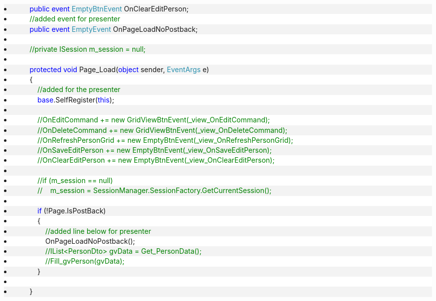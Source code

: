 <li style="background: #f3f3f3">&nbsp;&nbsp;&nbsp;&nbsp;&nbsp;&nbsp;&nbsp;&nbsp;<span style="color:#0000ff">public</span> <span style="color:#0000ff">event</span> <span style="color:#2b91af">EmptyBtnEvent</span> OnClearEditPerson;</li>
<li>&nbsp;&nbsp;&nbsp;&nbsp;&nbsp;&nbsp;&nbsp;&nbsp;<span style="color:#008000">//added event for presenter</span></li>
<li style="background: #f3f3f3">&nbsp;&nbsp;&nbsp;&nbsp;&nbsp;&nbsp;&nbsp;&nbsp;<span style="color:#0000ff">public</span> <span style="color:#0000ff">event</span> <span style="color:#2b91af">EmptyEvent</span> OnPageLoadNoPostback;</li>
<li>&nbsp;</li>
<li style="background: #f3f3f3">&nbsp;&nbsp;&nbsp;&nbsp;&nbsp;&nbsp;&nbsp;&nbsp;<span style="color:#008000">//private ISession m_session = null;</span></li>
<li>&nbsp;</li>
<li style="background: #f3f3f3">&nbsp;&nbsp;&nbsp;&nbsp;&nbsp;&nbsp;&nbsp;&nbsp;<span style="color:#0000ff">protected</span> <span style="color:#0000ff">void</span> Page_Load(<span style="color:#0000ff">object</span> sender, <span style="color:#2b91af">EventArgs</span> e)</li>
<li>&nbsp;&nbsp;&nbsp;&nbsp;&nbsp;&nbsp;&nbsp;&nbsp;{</li>
<li style="background: #f3f3f3">&nbsp;&nbsp;&nbsp;&nbsp;&nbsp;&nbsp;&nbsp;&nbsp;&nbsp;&nbsp;&nbsp;&nbsp;<span style="color:#008000">//added for the presenter</span></li>
<li>&nbsp;&nbsp;&nbsp;&nbsp;&nbsp;&nbsp;&nbsp;&nbsp;&nbsp;&nbsp;&nbsp;&nbsp;<span style="color:#0000ff">base</span>.SelfRegister(<span style="color:#0000ff">this</span>);</li>
<li style="background: #f3f3f3">&nbsp;</li>
<li>&nbsp;&nbsp;&nbsp;&nbsp;&nbsp;&nbsp;&nbsp;&nbsp;&nbsp;&nbsp;&nbsp;&nbsp;<span style="color:#008000">//OnEditCommand += new GridViewBtnEvent(_view_OnEditCommand);</span></li>
<li style="background: #f3f3f3">&nbsp;&nbsp;&nbsp;&nbsp;&nbsp;&nbsp;&nbsp;&nbsp;&nbsp;&nbsp;&nbsp;&nbsp;<span style="color:#008000">//OnDeleteCommand += new GridViewBtnEvent(_view_OnDeleteCommand);</span></li>
<li>&nbsp;&nbsp;&nbsp;&nbsp;&nbsp;&nbsp;&nbsp;&nbsp;&nbsp;&nbsp;&nbsp;&nbsp;<span style="color:#008000">//OnRefreshPersonGrid += new EmptyBtnEvent(_view_OnRefreshPersonGrid);</span></li>
<li style="background: #f3f3f3">&nbsp;&nbsp;&nbsp;&nbsp;&nbsp;&nbsp;&nbsp;&nbsp;&nbsp;&nbsp;&nbsp;&nbsp;<span style="color:#008000">//OnSaveEditPerson += new EmptyBtnEvent(_view_OnSaveEditPerson);</span></li>
<li>&nbsp;&nbsp;&nbsp;&nbsp;&nbsp;&nbsp;&nbsp;&nbsp;&nbsp;&nbsp;&nbsp;&nbsp;<span style="color:#008000">//OnClearEditPerson += new EmptyBtnEvent(_view_OnClearEditPerson);</span></li>
<li style="background: #f3f3f3">&nbsp;</li>
<li>&nbsp;&nbsp;&nbsp;&nbsp;&nbsp;&nbsp;&nbsp;&nbsp;&nbsp;&nbsp;&nbsp;&nbsp;<span style="color:#008000">//if (m_session == null)</span></li>
<li style="background: #f3f3f3">&nbsp;&nbsp;&nbsp;&nbsp;&nbsp;&nbsp;&nbsp;&nbsp;&nbsp;&nbsp;&nbsp;&nbsp;<span style="color:#008000">//&nbsp;&nbsp;&nbsp;&nbsp;m_session = SessionManager.SessionFactory.GetCurrentSession();</span></li>
<li>&nbsp;</li>
<li style="background: #f3f3f3">&nbsp;&nbsp;&nbsp;&nbsp;&nbsp;&nbsp;&nbsp;&nbsp;&nbsp;&nbsp;&nbsp;&nbsp;<span style="color:#0000ff">if</span> (!Page.IsPostBack)</li>
<li>&nbsp;&nbsp;&nbsp;&nbsp;&nbsp;&nbsp;&nbsp;&nbsp;&nbsp;&nbsp;&nbsp;&nbsp;{</li>
<li style="background: #f3f3f3">&nbsp;&nbsp;&nbsp;&nbsp;&nbsp;&nbsp;&nbsp;&nbsp;&nbsp;&nbsp;&nbsp;&nbsp;&nbsp;&nbsp;&nbsp;&nbsp;<span style="color:#008000">//added line below for presenter</span></li>
<li>&nbsp;&nbsp;&nbsp;&nbsp;&nbsp;&nbsp;&nbsp;&nbsp;&nbsp;&nbsp;&nbsp;&nbsp;&nbsp;&nbsp;&nbsp;&nbsp;OnPageLoadNoPostback();</li>
<li style="background: #f3f3f3">&nbsp;&nbsp;&nbsp;&nbsp;&nbsp;&nbsp;&nbsp;&nbsp;&nbsp;&nbsp;&nbsp;&nbsp;&nbsp;&nbsp;&nbsp;&nbsp;<span style="color:#008000">//IList&lt;PersonDto&gt; gvData = Get_PersonData();</span></li>
<li>&nbsp;&nbsp;&nbsp;&nbsp;&nbsp;&nbsp;&nbsp;&nbsp;&nbsp;&nbsp;&nbsp;&nbsp;&nbsp;&nbsp;&nbsp;&nbsp;<span style="color:#008000">//Fill_gvPerson(gvData);</span></li>
<li style="background: #f3f3f3">&nbsp;&nbsp;&nbsp;&nbsp;&nbsp;&nbsp;&nbsp;&nbsp;&nbsp;&nbsp;&nbsp;&nbsp;}</li>
<li>&nbsp;&nbsp;&nbsp;&nbsp;&nbsp;&nbsp;&nbsp;&nbsp;&nbsp;&nbsp;&nbsp;</li>
<li style="background: #f3f3f3">&nbsp;&nbsp;&nbsp;&nbsp;&nbsp;&nbsp;&nbsp;&nbsp;}</li>
</ol> </div>
</div>
</div>
<div class="wlWriterEditableSmartContent" id="scid:9ce6104f-a9aa-4a17-a79f-3a39532ebf7c:5bc58955-a373-4e5b-af1f-4f1c34babbb0" style="padding-bottom: 0px; margin: 0px; padding-left: 0px; padding-right: 0px; display: inline; float: none; padding-top: 0px">